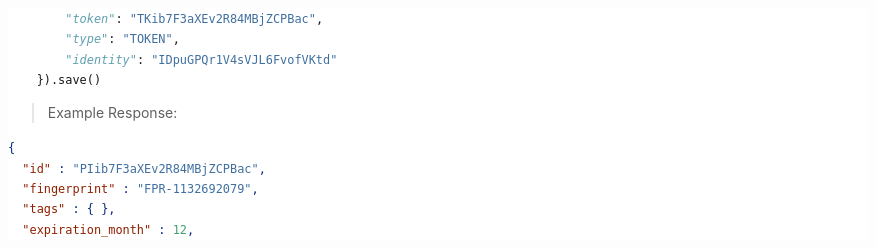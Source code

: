 ```python
	    "token": "TKib7F3aXEv2R84MBjZCPBac", 
	    "type": "TOKEN", 
	    "identity": "IDpuGPQr1V4sVJL6FvofVKtd"
	}).save()
```
> Example Response:

```json
{
  "id" : "PIib7F3aXEv2R84MBjZCPBac",
  "fingerprint" : "FPR-1132692079",
  "tags" : { },
  "expiration_month" : 12,
